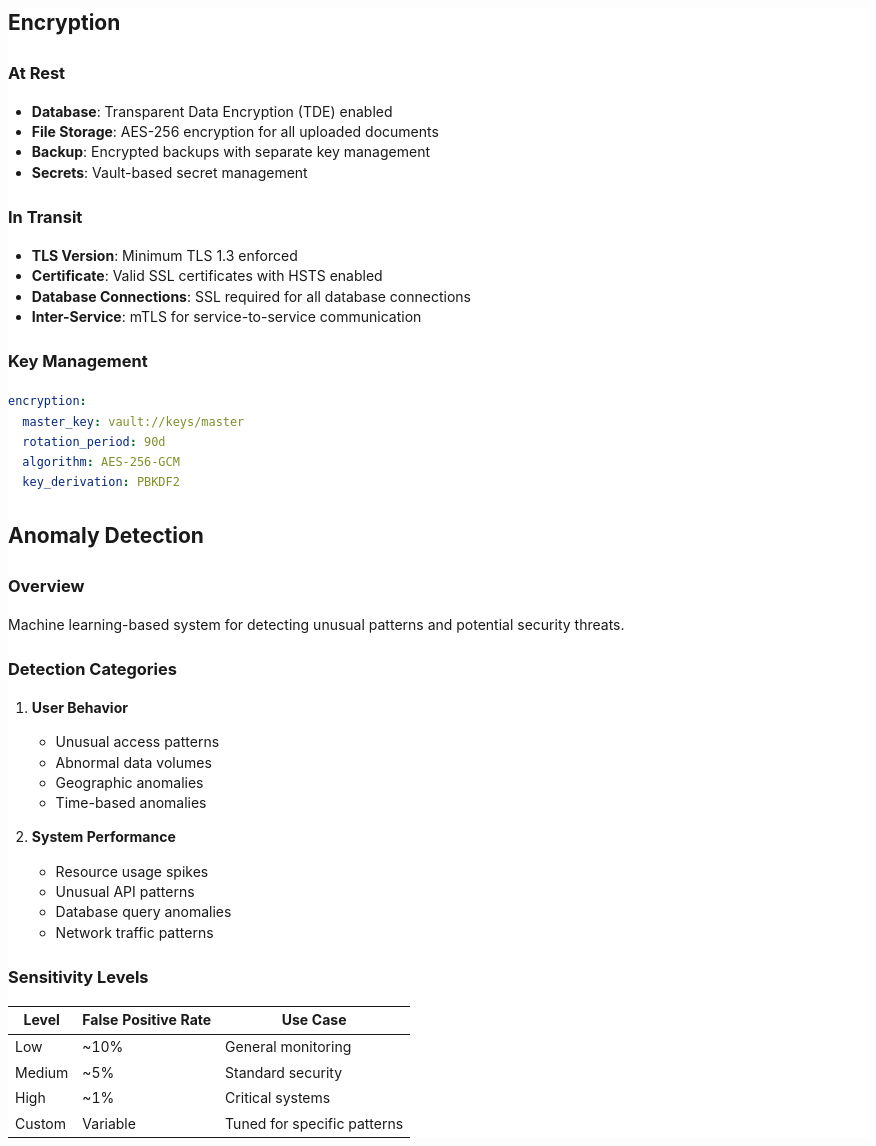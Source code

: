 ## Encryption

### At Rest
- **Database**: Transparent Data Encryption (TDE) enabled
- **File Storage**: AES-256 encryption for all uploaded documents
- **Backup**: Encrypted backups with separate key management
- **Secrets**: Vault-based secret management

### In Transit
- **TLS Version**: Minimum TLS 1.3 enforced
- **Certificate**: Valid SSL certificates with HSTS enabled
- **Database Connections**: SSL required for all database connections
- **Inter-Service**: mTLS for service-to-service communication

### Key Management
```yaml
encryption:
  master_key: vault://keys/master
  rotation_period: 90d
  algorithm: AES-256-GCM
  key_derivation: PBKDF2
```

## Anomaly Detection

### Overview
Machine learning-based system for detecting unusual patterns and potential security threats.

### Detection Categories
1. **User Behavior**
   - Unusual access patterns
   - Abnormal data volumes
   - Geographic anomalies
   - Time-based anomalies

2. **System Performance**
   - Resource usage spikes
   - Unusual API patterns
   - Database query anomalies
   - Network traffic patterns

### Sensitivity Levels
| Level | False Positive Rate | Use Case |
|-------|-------------------|----------|
| Low | ~10% | General monitoring |
| Medium | ~5% | Standard security |
| High | ~1% | Critical systems |
| Custom | Variable | Tuned for specific patterns |
